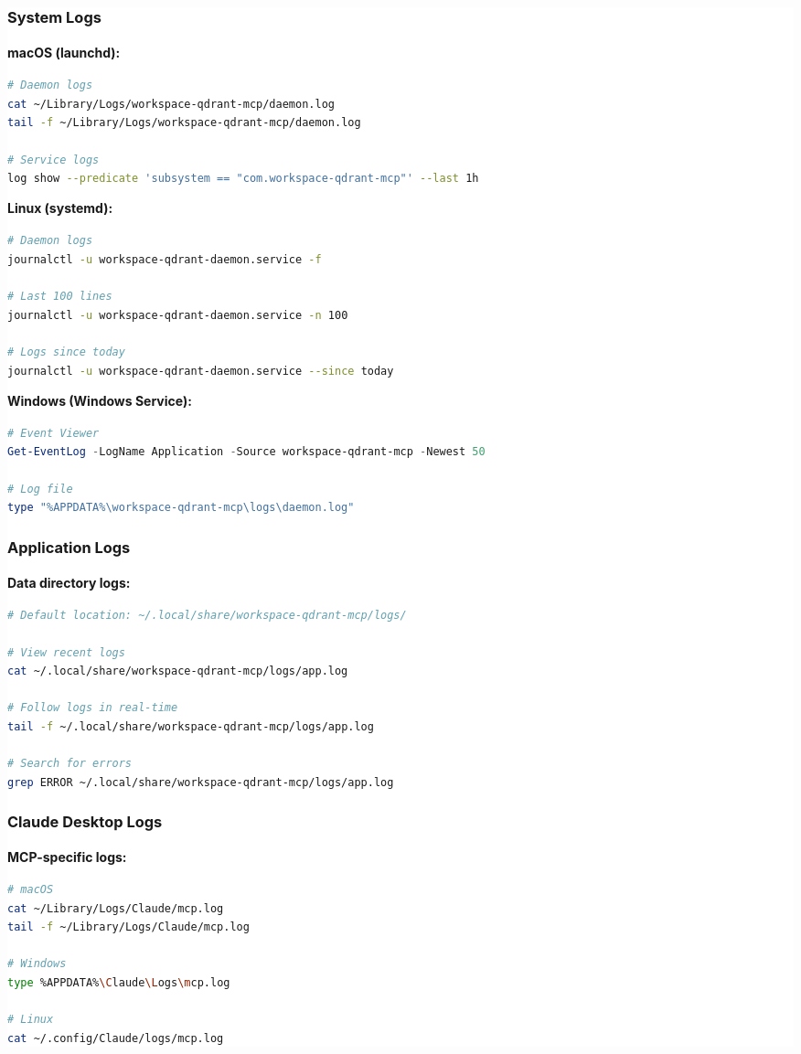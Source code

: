### System Logs

**macOS (launchd):**
```bash
# Daemon logs
cat ~/Library/Logs/workspace-qdrant-mcp/daemon.log
tail -f ~/Library/Logs/workspace-qdrant-mcp/daemon.log

# Service logs
log show --predicate 'subsystem == "com.workspace-qdrant-mcp"' --last 1h
```

**Linux (systemd):**
```bash
# Daemon logs
journalctl -u workspace-qdrant-daemon.service -f

# Last 100 lines
journalctl -u workspace-qdrant-daemon.service -n 100

# Logs since today
journalctl -u workspace-qdrant-daemon.service --since today
```

**Windows (Windows Service):**
```powershell
# Event Viewer
Get-EventLog -LogName Application -Source workspace-qdrant-mcp -Newest 50

# Log file
type "%APPDATA%\workspace-qdrant-mcp\logs\daemon.log"
```

### Application Logs

**Data directory logs:**
```bash
# Default location: ~/.local/share/workspace-qdrant-mcp/logs/

# View recent logs
cat ~/.local/share/workspace-qdrant-mcp/logs/app.log

# Follow logs in real-time
tail -f ~/.local/share/workspace-qdrant-mcp/logs/app.log

# Search for errors
grep ERROR ~/.local/share/workspace-qdrant-mcp/logs/app.log
```

### Claude Desktop Logs

**MCP-specific logs:**
```bash
# macOS
cat ~/Library/Logs/Claude/mcp.log
tail -f ~/Library/Logs/Claude/mcp.log

# Windows
type %APPDATA%\Claude\Logs\mcp.log

# Linux
cat ~/.config/Claude/logs/mcp.log
```
